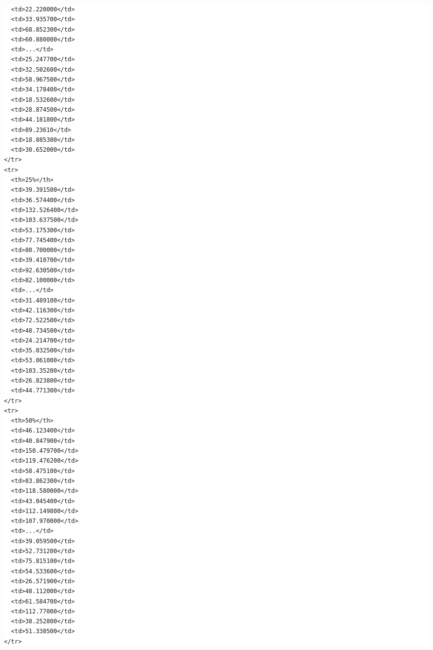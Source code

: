       <td>22.220000</td>
      <td>33.935700</td>
      <td>68.852300</td>
      <td>60.880000</td>
      <td>...</td>
      <td>25.247700</td>
      <td>32.502600</td>
      <td>58.967500</td>
      <td>34.178400</td>
      <td>18.532600</td>
      <td>28.874500</td>
      <td>44.181800</td>
      <td>89.23610</td>
      <td>18.885300</td>
      <td>30.652000</td>
    </tr>
    <tr>
      <th>25%</th>
      <td>39.391500</td>
      <td>36.574400</td>
      <td>132.526400</td>
      <td>103.637500</td>
      <td>53.175300</td>
      <td>77.745400</td>
      <td>80.700000</td>
      <td>39.410700</td>
      <td>92.630500</td>
      <td>82.100000</td>
      <td>...</td>
      <td>31.489100</td>
      <td>42.116300</td>
      <td>72.522500</td>
      <td>48.734500</td>
      <td>24.214700</td>
      <td>35.032500</td>
      <td>53.061000</td>
      <td>103.35200</td>
      <td>26.823800</td>
      <td>44.771300</td>
    </tr>
    <tr>
      <th>50%</th>
      <td>46.123400</td>
      <td>40.847900</td>
      <td>150.479700</td>
      <td>119.476200</td>
      <td>58.475100</td>
      <td>83.862300</td>
      <td>118.580000</td>
      <td>43.045400</td>
      <td>112.149800</td>
      <td>107.970000</td>
      <td>...</td>
      <td>39.059500</td>
      <td>52.731200</td>
      <td>75.815100</td>
      <td>54.533600</td>
      <td>26.571900</td>
      <td>48.112000</td>
      <td>61.584700</td>
      <td>112.77000</td>
      <td>38.252800</td>
      <td>51.338500</td>
    </tr>